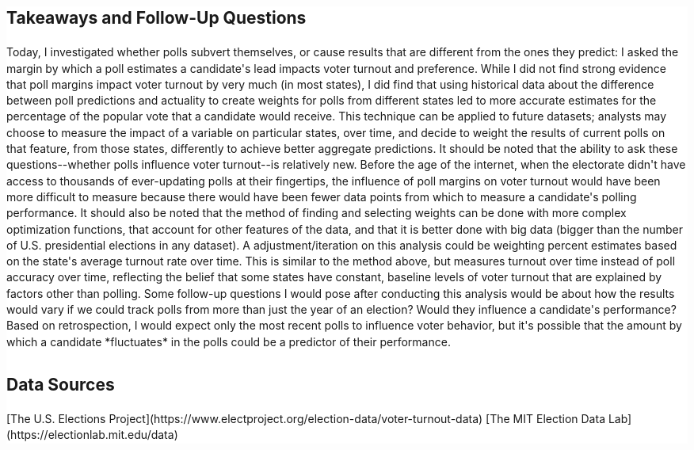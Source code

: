 <h2>Takeaways and Follow-Up Questions</h2>
Today, I investigated whether polls subvert themselves, or cause results that are different from the ones they predict: I asked the margin by which a poll estimates a candidate's lead impacts voter turnout and preference. While I did not find strong evidence that poll margins impact voter turnout by very much (in most states), I did find that using historical data about the difference between poll predictions and actuality to create weights for polls from different states led to more accurate estimates for the percentage of the popular vote that a candidate would receive. This technique can be applied to future datasets; analysts may choose to measure the impact of a variable on particular states, over time, and decide to weight the results of current polls on that feature, from those states, differently to achieve better aggregate predictions.  
It should be noted that the ability to ask these questions--whether polls influence voter turnout--is relatively new. Before the age of the internet, when the electorate didn't have access to thousands of ever-updating polls at their fingertips, the influence of poll margins on voter turnout would have been more difficult to measure because there would have been fewer data points from which to measure a candidate's polling performance. It should also be noted that the method of finding and selecting weights can be done with more complex optimization functions, that account for other features of the data, and that it is better done with big data (bigger than the number of U.S. presidential elections in any dataset). 
A adjustment/iteration on this analysis could be weighting percent estimates based on the state's average turnout rate over time. This is similar to the method above, but measures turnout over time instead of poll accuracy over time, reflecting the belief that some states have constant, baseline levels of voter turnout that are explained by factors other than polling.  
Some follow-up questions I would pose after conducting this analysis would be about how the results would vary if we could track polls from more than just the year of an election? Would they influence a candidate's performance? Based on retrospection, I would expect only the most recent polls to influence voter behavior, but it's possible that the amount by which a candidate *fluctuates* in the polls could be a predictor of their performance.


<h2>Data Sources</h2>
[The U.S. Elections Project](https://www.electproject.org/election-data/voter-turnout-data)
[The MIT Election Data Lab](https://electionlab.mit.edu/data)


